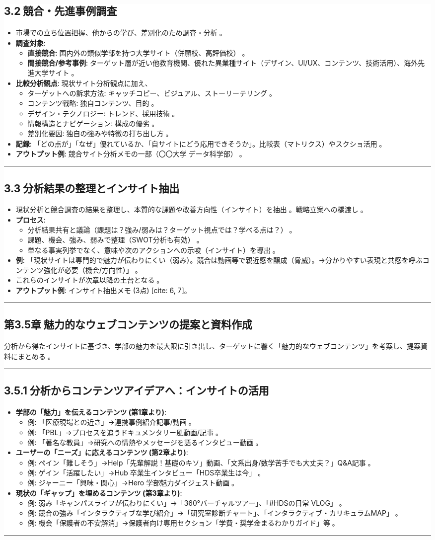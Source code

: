 
## 3.2 競合・先進事例調査 

- 市場での立ち位置把握、他からの学び、差別化のため調査・分析 。
- **調査対象**:
    - **直接競合**: 国内外の類似学部を持つ大学サイト（併願校、高評価校） 。
    - **間接競合/参考事例**: ターゲット層が近い他教育機関、優れた異業種サイト（デザイン、UI/UX、コンテンツ、技術活用）、海外先進大学サイト 。
- **比較分析観点**: 現状サイト分析観点に加え、
    - ターゲットへの訴求方法: キャッチコピー、ビジュアル、ストーリーテリング 。
    - コンテンツ戦略: 独自コンテンツ、目的 。
    - デザイン・テクノロジー: トレンド、採用技術 。
    - 情報構造とナビゲーション: 構成の優劣 。
    - 差別化要因: 独自の強みや特徴の打ち出し方 。
- **記録**: 「どの点が」「なぜ」優れているか、「自サイトにどう応用できそうか」。比較表（マトリクス）やスクショ活用 。
- **アウトプット例**: 競合サイト分析メモの一部（〇〇大学 データ科学部） 。

---

## 3.3 分析結果の整理とインサイト抽出 

- 現状分析と競合調査の結果を整理し、本質的な課題や改善方向性（インサイト）を抽出 。戦略立案への橋渡し 。
- **プロセス**:
    - 分析結果共有と議論（課題は？強み/弱みは？ターゲット視点では？学べる点は？） 。
    - 課題、機会、強み、弱みで整理（SWOT分析も有効） 。
    - 単なる事実列挙でなく、意味や次のアクションへの示唆（インサイト）を導出 。
- **例**: 「現状サイトは専門的で魅力が伝わりにくい（弱み）。競合は動画等で親近感を醸成（脅威）。→分かりやすい表現と共感を呼ぶコンテンツ強化が必要（機会/方向性）」 。
- これらのインサイトが次章以降の土台となる 。
- **アウトプット例**: インサイト抽出メモ (3点) [cite: 6, 7]。

---

## 第3.5章 魅力的なウェブコンテンツの提案と資料作成 

分析から得たインサイトに基づき、学部の魅力を最大限に引き出し、ターゲットに響く「魅力的なウェブコンテンツ」を考案し、提案資料にまとめる 。

---

## 3.5.1 分析からコンテンツアイデアへ：インサイトの活用 

- **学部の「魅力」を伝えるコンテンツ (第1章より)**:
    - 例: 「医療現場との近さ」→連携事例紹介記事/動画 。
    - 例: 「PBL」→プロセスを追うドキュメンタリー風動画/記事 。
    - 例: 「著名な教員」→研究への情熱やメッセージを語るインタビュー動画 。
- **ユーザーの「ニーズ」に応えるコンテンツ (第2章より)**:
    - 例: ペイン「難しそう」→Help「先輩解説！基礎のキソ」動画、「文系出身/数学苦手でも大丈夫？」Q&A記事 。
    - 例: ゲイン「活躍したい」→Hub 卒業生インタビュー「HDS卒業生は今」 。
    - 例: ジャーニー「興味・関心」→Hero 学部魅力ダイジェスト動画 。
- **現状の「ギャップ」を埋めるコンテンツ (第3章より)**:
    - 例: 弱み「キャンパスライフが伝わりにくい」→「360°バーチャルツアー」、「#HDSの日常 VLOG」 。
    - 例: 競合の強み「インタラクティブな学び紹介」→「研究室診断チャート」、「インタラクティブ・カリキュラムMAP」 。
    - 例: 機会「保護者の不安解消」→保護者向け専用セクション「学費・奨学金まるわかりガイド」等 。

---